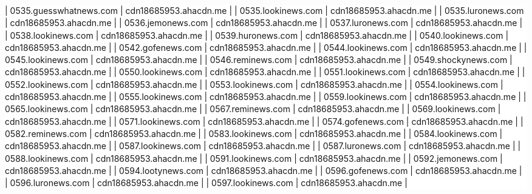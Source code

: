 | 0535.guesswhatnews.com | cdn18685953.ahacdn.me |
| 0535.lookinews.com | cdn18685953.ahacdn.me |
| 0535.luronews.com | cdn18685953.ahacdn.me |
| 0536.jemonews.com | cdn18685953.ahacdn.me |
| 0537.luronews.com | cdn18685953.ahacdn.me |
| 0538.lookinews.com | cdn18685953.ahacdn.me |
| 0539.huronews.com | cdn18685953.ahacdn.me |
| 0540.lookinews.com | cdn18685953.ahacdn.me |
| 0542.gofenews.com | cdn18685953.ahacdn.me |
| 0544.lookinews.com | cdn18685953.ahacdn.me |
| 0545.lookinews.com | cdn18685953.ahacdn.me |
| 0546.reminews.com | cdn18685953.ahacdn.me |
| 0549.shockynews.com | cdn18685953.ahacdn.me |
| 0550.lookinews.com | cdn18685953.ahacdn.me |
| 0551.lookinews.com | cdn18685953.ahacdn.me |
| 0552.lookinews.com | cdn18685953.ahacdn.me |
| 0553.lookinews.com | cdn18685953.ahacdn.me |
| 0554.lookinews.com | cdn18685953.ahacdn.me |
| 0555.lookinews.com | cdn18685953.ahacdn.me |
| 0559.lookinews.com | cdn18685953.ahacdn.me |
| 0565.lookinews.com | cdn18685953.ahacdn.me |
| 0567.reminews.com | cdn18685953.ahacdn.me |
| 0569.lookinews.com | cdn18685953.ahacdn.me |
| 0571.lookinews.com | cdn18685953.ahacdn.me |
| 0574.gofenews.com | cdn18685953.ahacdn.me |
| 0582.reminews.com | cdn18685953.ahacdn.me |
| 0583.lookinews.com | cdn18685953.ahacdn.me |
| 0584.lookinews.com | cdn18685953.ahacdn.me |
| 0587.lookinews.com | cdn18685953.ahacdn.me |
| 0587.luronews.com | cdn18685953.ahacdn.me |
| 0588.lookinews.com | cdn18685953.ahacdn.me |
| 0591.lookinews.com | cdn18685953.ahacdn.me |
| 0592.jemonews.com | cdn18685953.ahacdn.me |
| 0594.lootynews.com | cdn18685953.ahacdn.me |
| 0596.gofenews.com | cdn18685953.ahacdn.me |
| 0596.luronews.com | cdn18685953.ahacdn.me |
| 0597.lookinews.com | cdn18685953.ahacdn.me |